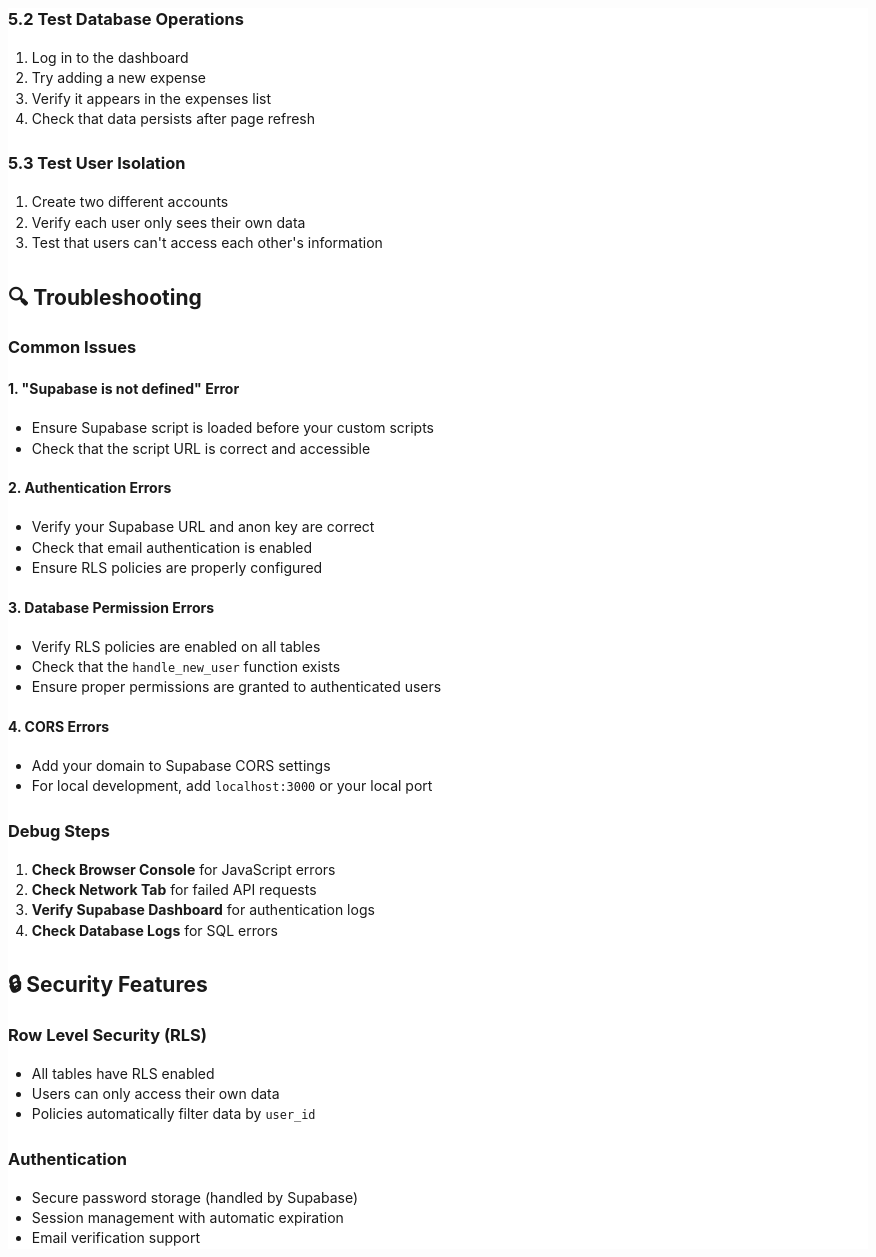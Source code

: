 ### 5.2 Test Database Operations
1. Log in to the dashboard
2. Try adding a new expense
3. Verify it appears in the expenses list
4. Check that data persists after page refresh

### 5.3 Test User Isolation
1. Create two different accounts
2. Verify each user only sees their own data
3. Test that users can't access each other's information

## 🔍 Troubleshooting

### Common Issues

#### 1. "Supabase is not defined" Error
- Ensure Supabase script is loaded before your custom scripts
- Check that the script URL is correct and accessible

#### 2. Authentication Errors
- Verify your Supabase URL and anon key are correct
- Check that email authentication is enabled
- Ensure RLS policies are properly configured

#### 3. Database Permission Errors
- Verify RLS policies are enabled on all tables
- Check that the `handle_new_user` function exists
- Ensure proper permissions are granted to authenticated users

#### 4. CORS Errors
- Add your domain to Supabase CORS settings
- For local development, add `localhost:3000` or your local port

### Debug Steps
1. **Check Browser Console** for JavaScript errors
2. **Check Network Tab** for failed API requests
3. **Verify Supabase Dashboard** for authentication logs
4. **Check Database Logs** for SQL errors

## 🔒 Security Features

### Row Level Security (RLS)
- All tables have RLS enabled
- Users can only access their own data
- Policies automatically filter data by `user_id`

### Authentication
- Secure password storage (handled by Supabase)
- Session management with automatic expiration
- Email verification support
